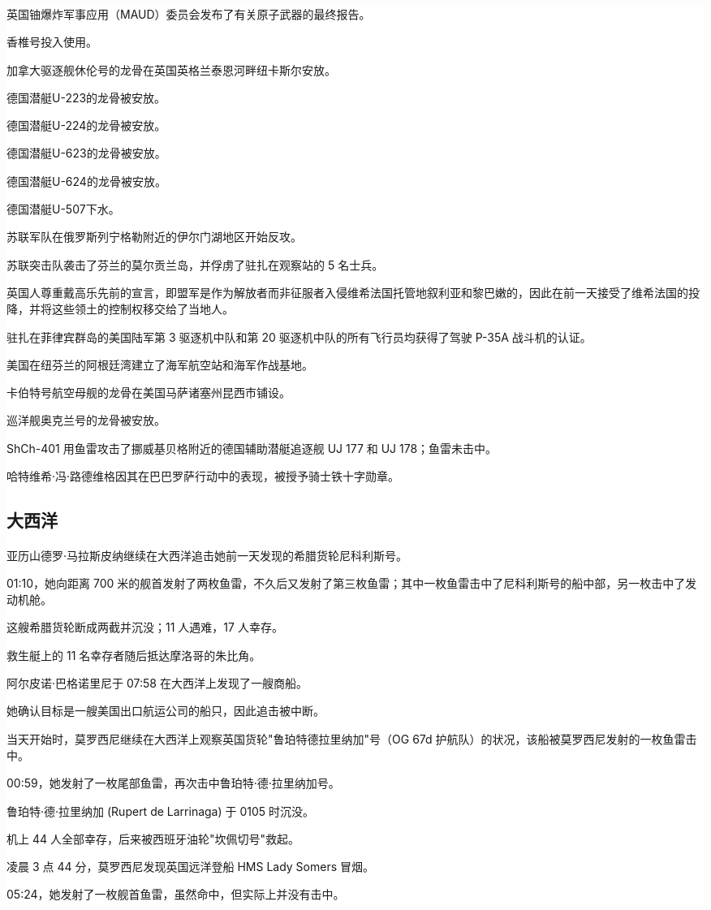 英国铀爆炸军事应用（MAUD）委员会发布了有关原子武器的最终报告。

香椎号投入使用。

加拿大驱逐舰休伦号的龙骨在英国英格兰泰恩河畔纽卡斯尔安放。

德国潜艇U-223的龙骨被安放。

德国潜艇U-224的龙骨被安放。

德国潜艇U-623的龙骨被安放。

德国潜艇U-624的龙骨被安放。

德国潜艇U-507下水。

苏联军队在俄罗斯列宁格勒附近的伊尔门湖地区开始反攻。

苏联突击队袭击了芬兰的莫尔贡兰岛，并俘虏了驻扎在观察站的 5 名士兵。

英国人尊重戴高乐先前的宣言，即盟军是作为解放者而非征服者入侵维希法国托管地叙利亚和黎巴嫩的，因此在前一天接受了维希法国的投降，并将这些领土的控制权移交给了当地人。

驻扎在菲律宾群岛的美国陆军第 3 驱逐机中队和第 20
驱逐机中队的所有飞行员均获得了驾驶 P-35A 战斗机的认证。

美国在纽芬兰的阿根廷湾建立了海军航空站和海军作战基地。

卡伯特号航空母舰的龙骨在美国马萨诸塞州昆西市铺设。

巡洋舰奥克兰号的龙骨被安放。

ShCh-401 用鱼雷攻击了挪威基贝格附近的德国辅助潜艇追逐舰 UJ 177 和 UJ
178；鱼雷未击中。

哈特维希·冯·路德维格因其在巴巴罗萨行动中的表现，被授予骑士铁十字勋章。

## 大西洋

亚历山德罗·马拉斯皮纳继续在大西洋追击她前一天发现的希腊货轮尼科利斯号。

01:10，她向距离 700
米的舰首发射了两枚鱼雷，不久后又发射了第三枚鱼雷；其中一枚鱼雷击中了尼科利斯号的船中部，另一枚击中了发动机舱。

这艘希腊货轮断成两截并沉没；11 人遇难，17 人幸存。

救生艇上的 11 名幸存者随后抵达摩洛哥的朱比角。

阿尔皮诺·巴格诺里尼于 07:58 在大西洋上发现了一艘商船。

她确认目标是一艘美国出口航运公司的船只，因此追击被中断。

当天开始时，莫罗西尼继续在大西洋上观察英国货轮"鲁珀特德拉里纳加"号（OG
67d 护航队）的状况，该船被莫罗西尼发射的一枚鱼雷击中。

00:59，她发射了一枚尾部鱼雷，再次击中鲁珀特·德·拉里纳加号。

鲁珀特·德·拉里纳加 (Rupert de Larrinaga) 于 0105 时沉没。

机上 44 人全部幸存，后来被西班牙油轮"坎佩切号"救起。

凌晨 3 点 44 分，莫罗西尼发现英国远洋登船 HMS Lady Somers 冒烟。

05:24，她发射了一枚舰首鱼雷，虽然命中，但实际上并没有击中。
